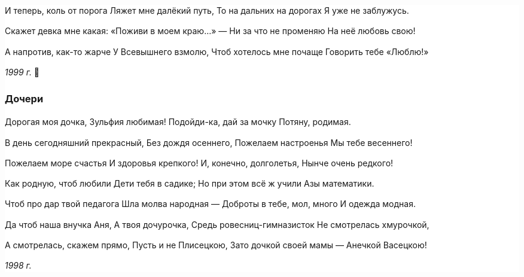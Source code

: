 И теперь, коль от порога
Ляжет мне далёкий путь,
То на дальних на дорогах
Я уже не заблужусь.

Скажет девка мне какая:
«Поживи в моем краю...» —
Ни за что не променяю
На неё любовь свою!

А напротив, как-то жарче
У Всевышнего взмолю,
Чтоб хотелось мне почаще
Говорить тебе «Люблю!»

_1999 г._

### Дочери

Дорогая моя дочка,
Зульфия любимая!
Подойди-ка, дай за мочку
Потяну, родимая.

В день сегодняшний прекрасный,
Без дождя осеннего,
Пожелаем настроенья
Мы тебе весеннего!

Пожелаем море счастья
И здоровья крепкого!
И, конечно, долголетья,
Нынче очень редкого!

Как родную, чтоб любили
Дети тебя в садике;
Но при этом всё ж учили
Азы математики.

Чтоб про дар твой педагога
Шла молва народная —
Доброты в тебе, мол, много
И одежда модная.

Да чтоб наша внучка Аня,
А твоя дочурочка,
Средь ровесниц-гимназисток
Не смотрелась хмурочкой,

А смотрелась, скажем прямо,
Пусть и не Плисецкою,
Зато дочкой своей мамы —
Анечкой Васецкою!

_1998 г._
